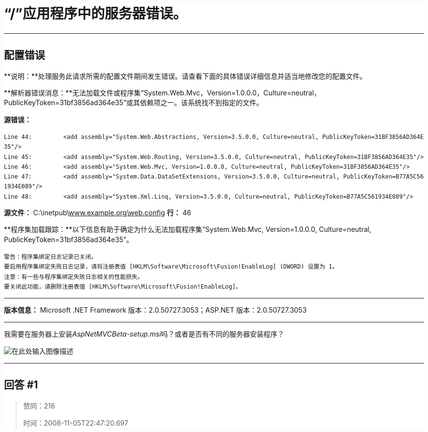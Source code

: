# “/”应用程序中的服务器错误。

* * *

## 配置错误

**说明：**处理服务此请求所需的配置文件期间发生错误。请查看下面的具体错误详细信息并适当地修改您的配置文件。

**解析器错误消息：**无法加载文件或程序集“System.Web.Mvc，Version=1.0.0.0，Culture=neutral，PublicKeyToken=31bf3856ad364e35”或其依赖项之一。该系统找不到指定的文件。

**源错误：**

```
Line 44:         <add assembly="System.Web.Abstractions, Version=3.5.0.0, Culture=neutral, PublicKeyToken=31BF3856AD364E35"/>
Line 45:         <add assembly="System.Web.Routing, Version=3.5.0.0, Culture=neutral, PublicKeyToken=31BF3856AD364E35"/>
Line 46:         <add assembly="System.Web.Mvc, Version=1.0.0.0, Culture=neutral, PublicKeyToken=31BF3856AD364E35"/>
Line 47:         <add assembly="System.Data.DataSetExtensions, Version=3.5.0.0, Culture=neutral, PublicKeyToken=B77A5C561934E089"/>
Line 48:         <add assembly="System.Xml.Linq, Version=3.5.0.0, Culture=neutral, PublicKeyToken=B77A5C561934E089"/> 
```

**源文件：** C:\inetpub\www.example.org\web.config **行：** 46

**程序集加载跟踪：**以下信息有助于确定为什么无法加载程序集“System.Web.Mvc, Version=1.0.0.0, Culture=neutral, PublicKeyToken=31bf3856ad364e35”。

```
警告：程序集绑定日志记录已关闭。
要启用程序集绑定失败日志记录，请将注册表值 [HKLM\Software\Microsoft\Fusion!EnableLog] (DWORD) 设置为 1。
注意：有一些与程序集绑定失败日志相关的性能损失。
要关闭此功能，请删除注册表值 [HKLM\Software\Microsoft\Fusion!EnableLog]。

```

* * *

**版本信息：** Microsoft .NET Framework 版本：2.0.50727.3053；ASP.NET 版本：2.0.50727.3053

* * *

我需要在服务器上安装*AspNetMVCBeta-setup.msi*吗？或者是否有不同的服务器安装程序？

![在此处输入图像描述](https://i.stack.imgur.com/V21XS.gif)

* * *

## 回答 #1

> 赞同：216
> 
> 时间：2008-11-05T22:47:20.697
